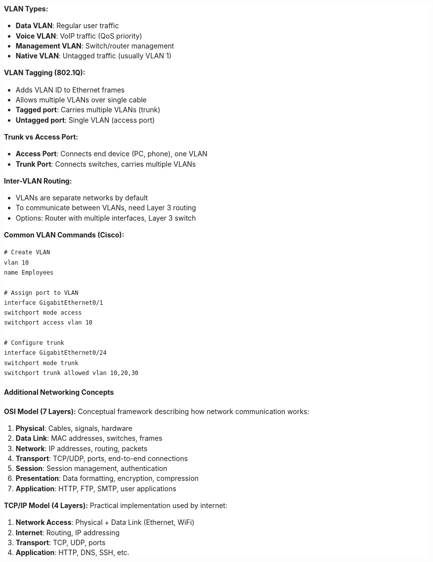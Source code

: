 **VLAN Types:**
- **Data VLAN**: Regular user traffic
- **Voice VLAN**: VoIP traffic (QoS priority)
- **Management VLAN**: Switch/router management
- **Native VLAN**: Untagged traffic (usually VLAN 1)

**VLAN Tagging (802.1Q):**
- Adds VLAN ID to Ethernet frames
- Allows multiple VLANs over single cable
- **Tagged port**: Carries multiple VLANs (trunk)
- **Untagged port**: Single VLAN (access port)

**Trunk vs Access Port:**
- **Access Port**: Connects end device (PC, phone), one VLAN
- **Trunk Port**: Connects switches, carries multiple VLANs

**Inter-VLAN Routing:**
- VLANs are separate networks by default
- To communicate between VLANs, need Layer 3 routing
- Options: Router with multiple interfaces, Layer 3 switch

**Common VLAN Commands (Cisco):**
```
# Create VLAN
vlan 10
name Employees

# Assign port to VLAN
interface GigabitEthernet0/1
switchport mode access
switchport access vlan 10

# Configure trunk
interface GigabitEthernet0/24
switchport mode trunk
switchport trunk allowed vlan 10,20,30
```

#### Additional Networking Concepts

**OSI Model (7 Layers):**
Conceptual framework describing how network communication works:
1. **Physical**: Cables, signals, hardware
2. **Data Link**: MAC addresses, switches, frames
3. **Network**: IP addresses, routing, packets
4. **Transport**: TCP/UDP, ports, end-to-end connections
5. **Session**: Session management, authentication
6. **Presentation**: Data formatting, encryption, compression
7. **Application**: HTTP, FTP, SMTP, user applications

**TCP/IP Model (4 Layers):**
Practical implementation used by internet:
1. **Network Access**: Physical + Data Link (Ethernet, WiFi)
2. **Internet**: Routing, IP addressing
3. **Transport**: TCP, UDP, ports
4. **Application**: HTTP, DNS, SSH, etc.
